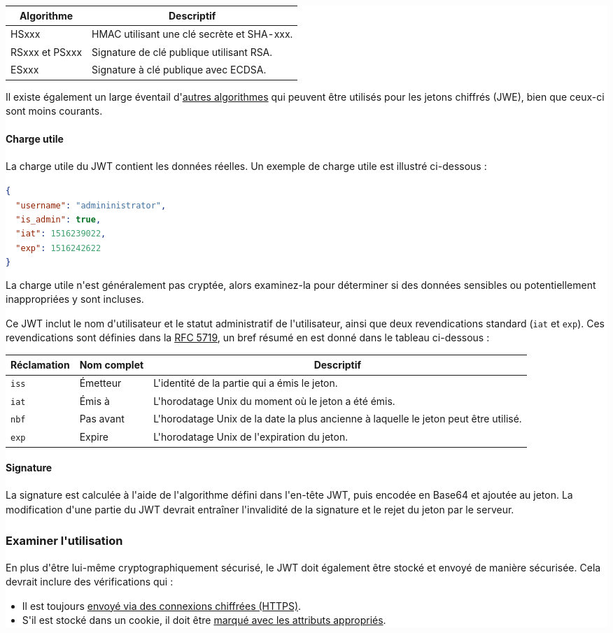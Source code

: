 | Algorithme | Descriptif |
|-----------|---------------------|
| HSxxx | HMAC utilisant une clé secrète et SHA-xxx. |
| RSxxx et PSxxx | Signature de clé publique utilisant RSA. |
| ESxxx | Signature à clé publique avec ECDSA. |

Il existe également un large éventail d'[autres algorithmes](https://www.iana.org/assignments/jose/jose.xhtml#web-signature-encryption-algorithms) qui peuvent être utilisés pour les jetons chiffrés (JWE), bien que ceux-ci sont moins courants.

#### Charge utile

La charge utile du JWT contient les données réelles. Un exemple de charge utile est illustré ci-dessous :

```json
{
  "username": "admininistrator",
  "is_admin": true,
  "iat": 1516239022,
  "exp": 1516242622
}
```

La charge utile n'est généralement pas cryptée, alors examinez-la pour déterminer si des données sensibles ou potentiellement inappropriées y sont incluses.

Ce JWT inclut le nom d'utilisateur et le statut administratif de l'utilisateur, ainsi que deux revendications standard (`iat` et `exp`). Ces revendications sont définies dans la [RFC 5719](https://tools.ietf.org/html/rfc7519#section-4.1), un bref résumé en est donné dans le tableau ci-dessous :

| Réclamation | Nom complet | Descriptif |
|-------|-----------|-------------|
| `iss` | Émetteur | L'identité de la partie qui a émis le jeton. |
| `iat` | Émis à | L'horodatage Unix du moment où le jeton a été émis. |
| `nbf` | Pas avant | L'horodatage Unix de la date la plus ancienne à laquelle le jeton peut être utilisé. |
| `exp` | Expire | L'horodatage Unix de l'expiration du jeton. |

#### Signature

La signature est calculée à l'aide de l'algorithme défini dans l'en-tête JWT, puis encodée en Base64 et ajoutée au jeton. La modification d'une partie du JWT devrait entraîner l'invalidité de la signature et le rejet du jeton par le serveur.

### Examiner l'utilisation

En plus d'être lui-même cryptographiquement sécurisé, le JWT doit également être stocké et envoyé de manière sécurisée. Cela devrait inclure des vérifications qui :

- Il est toujours [envoyé via des connexions chiffrées (HTTPS)](../09-Testing_for_Weak_Cryptography/03-Testing_for_Sensitive_Information_Sent_via_Unencrypted_Channels.md).
- S'il est stocké dans un cookie, il doit être [marqué avec les attributs appropriés](../06-Session_Management_Testing/02-Testing_for_Cookies_Attributes.md).
